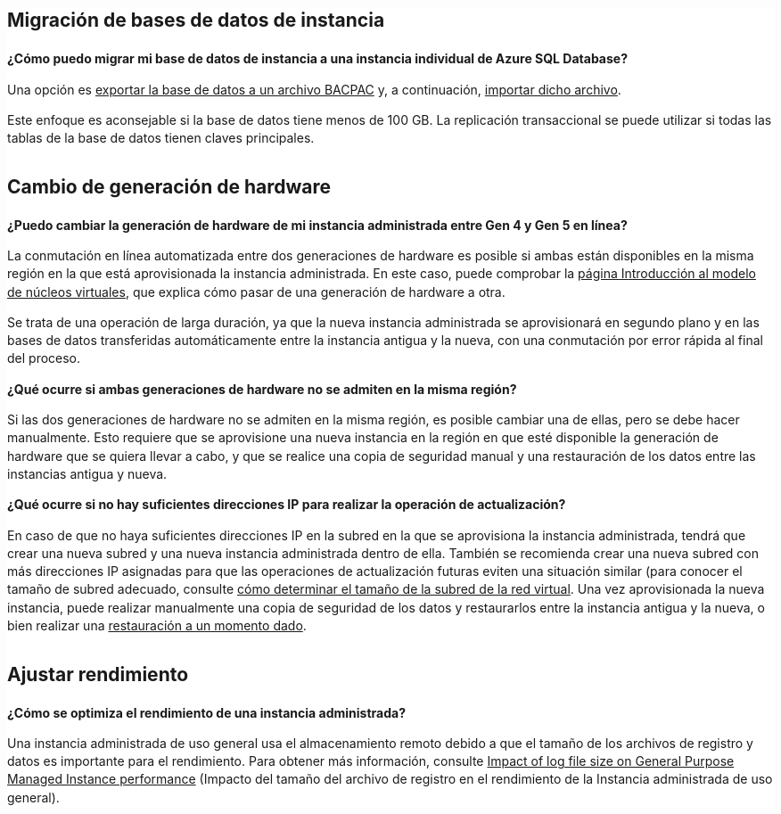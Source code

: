## <a name="migrate-instance-db"></a>Migración de bases de datos de instancia

**¿Cómo puedo migrar mi base de datos de instancia a una instancia individual de Azure SQL Database?**

Una opción es [exportar la base de datos a un archivo BACPAC](sql-database-export.md) y, a continuación, [importar dicho archivo](sql-database-import.md). 

Este enfoque es aconsejable si la base de datos tiene menos de 100 GB. La replicación transaccional se puede utilizar si todas las tablas de la base de datos tienen claves principales.

## <a name="switch-hardware-generation"></a>Cambio de generación de hardware 

**¿Puedo cambiar la generación de hardware de mi instancia administrada entre Gen 4 y Gen 5 en línea?**

La conmutación en línea automatizada entre dos generaciones de hardware es posible si ambas están disponibles en la misma región en la que está aprovisionada la instancia administrada. En este caso, puede comprobar la [página Introducción al modelo de núcleos virtuales](sql-database-service-tiers-vcore.md), que explica cómo pasar de una generación de hardware a otra.

Se trata de una operación de larga duración, ya que la nueva instancia administrada se aprovisionará en segundo plano y en las bases de datos transferidas automáticamente entre la instancia antigua y la nueva, con una conmutación por error rápida al final del proceso. 

**¿Qué ocurre si ambas generaciones de hardware no se admiten en la misma región?**

Si las dos generaciones de hardware no se admiten en la misma región, es posible cambiar una de ellas, pero se debe hacer manualmente. Esto requiere que se aprovisione una nueva instancia en la región en que esté disponible la generación de hardware que se quiera llevar a cabo, y que se realice una copia de seguridad manual y una restauración de los datos entre las instancias antigua y nueva.

**¿Qué ocurre si no hay suficientes direcciones IP para realizar la operación de actualización?**

En caso de que no haya suficientes direcciones IP en la subred en la que se aprovisiona la instancia administrada, tendrá que crear una nueva subred y una nueva instancia administrada dentro de ella. También se recomienda crear una nueva subred con más direcciones IP asignadas para que las operaciones de actualización futuras eviten una situación similar (para conocer el tamaño de subred adecuado, consulte [cómo determinar el tamaño de la subred de la red virtual](sql-database-managed-instance-determine-size-vnet-subnet.md). Una vez aprovisionada la nueva instancia, puede realizar manualmente una copia de seguridad de los datos y restaurarlos entre la instancia antigua y la nueva, o bien realizar una [restauración a un momento dado](sql-database-managed-instance-point-in-time-restore.md?tabs=azure-powershell). 


## <a name="tune-performance"></a>Ajustar rendimiento

**¿Cómo se optimiza el rendimiento de una instancia administrada?**

Una instancia administrada de uso general usa el almacenamiento remoto debido a que el tamaño de los archivos de registro y datos es importante para el rendimiento. Para obtener más información, consulte [Impact of log file size on General Purpose Managed Instance performance](https://medium.com/azure-sqldb-managed-instance/impact-of-log-file-size-on-general-purpose-managed-instance-performance-21ad170c823e) (Impacto del tamaño del archivo de registro en el rendimiento de la Instancia administrada de uso general).
